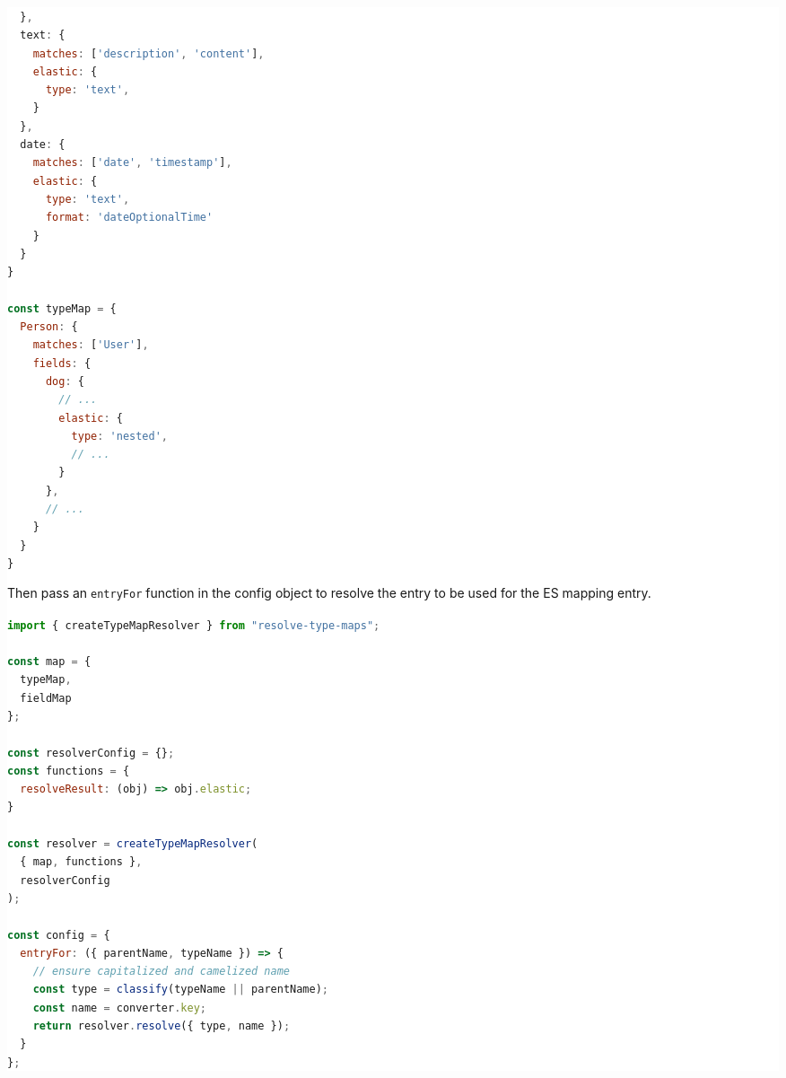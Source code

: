 ```js
  },
  text: {
    matches: ['description', 'content'],
    elastic: {
      type: 'text',
    }
  },
  date: {
    matches: ['date', 'timestamp'],
    elastic: {
      type: 'text',
      format: 'dateOptionalTime'
    }
  }
}

const typeMap = {
  Person: {
    matches: ['User'],
    fields: {
      dog: {
        // ...
        elastic: {
          type: 'nested',
          // ...
        }
      },
      // ...
    }
  }
}
```

Then pass an `entryFor` function in the config object to resolve the entry to be used for the ES mapping entry.

```js
import { createTypeMapResolver } from "resolve-type-maps";

const map = {
  typeMap,
  fieldMap
};

const resolverConfig = {};
const functions = {
  resolveResult: (obj) => obj.elastic;
}

const resolver = createTypeMapResolver(
  { map, functions },
  resolverConfig
);

const config = {
  entryFor: ({ parentName, typeName }) => {
    // ensure capitalized and camelized name
    const type = classify(typeName || parentName);
    const name = converter.key;
    return resolver.resolve({ type, name });
  }
};
```
